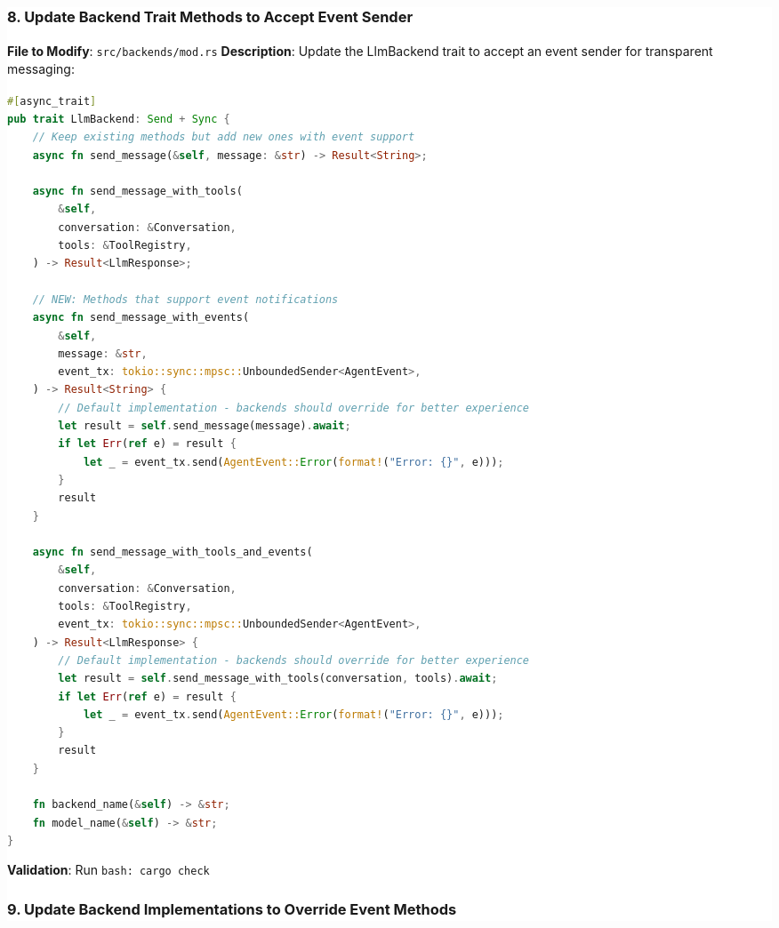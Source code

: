 ### 8. Update Backend Trait Methods to Accept Event Sender

**File to Modify**: `src/backends/mod.rs`
**Description**: Update the LlmBackend trait to accept an event sender for transparent messaging:
```rust
#[async_trait]
pub trait LlmBackend: Send + Sync {
    // Keep existing methods but add new ones with event support
    async fn send_message(&self, message: &str) -> Result<String>;
    
    async fn send_message_with_tools(
        &self,
        conversation: &Conversation,
        tools: &ToolRegistry,
    ) -> Result<LlmResponse>;
    
    // NEW: Methods that support event notifications
    async fn send_message_with_events(
        &self,
        message: &str,
        event_tx: tokio::sync::mpsc::UnboundedSender<AgentEvent>,
    ) -> Result<String> {
        // Default implementation - backends should override for better experience
        let result = self.send_message(message).await;
        if let Err(ref e) = result {
            let _ = event_tx.send(AgentEvent::Error(format!("Error: {}", e)));
        }
        result
    }
    
    async fn send_message_with_tools_and_events(
        &self,
        conversation: &Conversation,
        tools: &ToolRegistry,
        event_tx: tokio::sync::mpsc::UnboundedSender<AgentEvent>,
    ) -> Result<LlmResponse> {
        // Default implementation - backends should override for better experience
        let result = self.send_message_with_tools(conversation, tools).await;
        if let Err(ref e) = result {
            let _ = event_tx.send(AgentEvent::Error(format!("Error: {}", e)));
        }
        result
    }
    
    fn backend_name(&self) -> &str;
    fn model_name(&self) -> &str;
}
```
**Validation**: Run `bash: cargo check`

### 9. Update Backend Implementations to Override Event Methods

